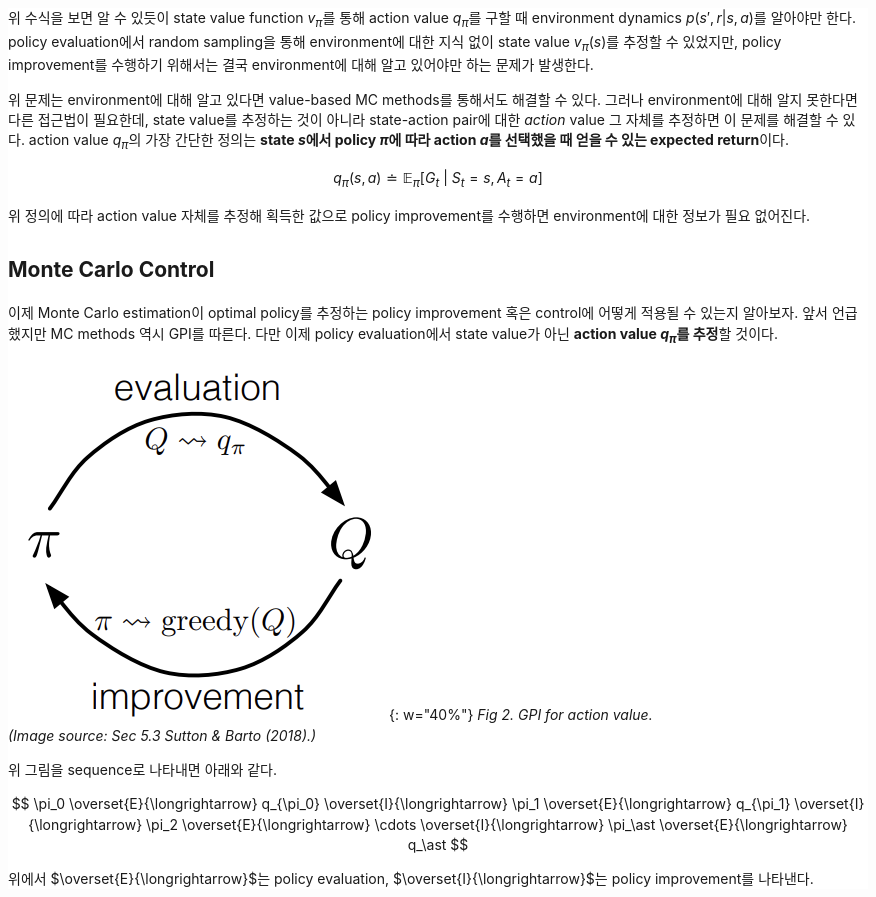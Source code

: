 위 수식을 보면 알 수 있듯이 state value function $v_\pi$를 통해 action value $q_\pi$를 구할 때 environment dynamics $p(s',r \vert s,a)$를 알아야만 한다. policy evaluation에서 random sampling을 통해 environment에 대한 지식 없이 state value $v_\pi(s)$를 추정할 수 있었지만, policy improvement를 수행하기 위해서는 결국 environment에 대해 알고 있어야만 하는 문제가 발생한다.

위 문제는 environment에 대해 알고 있다면 value-based MC methods를 통해서도 해결할 수 있다. 그러나 environment에 대해 알지 못한다면 다른 접근법이 필요한데, state value를 추정하는 것이 아니라 state-action pair에 대한 *action* value 그 자체를 추정하면 이 문제를 해결할 수 있다. action value $q_\pi$의 가장 간단한 정의는 **state $s$에서 policy $\pi$에 따라 action $a$를 선택했을 때 얻을 수 있는 expected return**이다.

$$
q_\pi(s, a) \doteq \mathbb{E}_\pi[G_t \ \vert \ S_t = s, A_t = a]
$$

위 정의에 따라 action value 자체를 추정해 획득한 값으로 policy improvement를 수행하면 environment에 대한 정보가 필요 없어진다.

## Monte Carlo Control

이제 Monte Carlo estimation이 optimal policy를 추정하는 policy improvement 혹은 control에 어떻게 적용될 수 있는지 알아보자. 앞서 언급했지만 MC methods 역시 GPI를 따른다. 다만 이제 policy evaluation에서 state value가 아닌 **action value $q_\pi$를 추정**할 것이다.

![](/assets/images/rl-sutton-gpi-action-value.png){: w="40%"}
_Fig 2. GPI for action value.  
(Image source: Sec 5.3 Sutton & Barto (2018).)_  

위 그림을 sequence로 나타내면 아래와 같다.

$$
\pi_0 \overset{E}{\longrightarrow} q_{\pi_0} \overset{I}{\longrightarrow} \pi_1 \overset{E}{\longrightarrow} q_{\pi_1} \overset{I}{\longrightarrow} \pi_2 \overset{E}{\longrightarrow} \cdots \overset{I}{\longrightarrow} \pi_\ast \overset{E}{\longrightarrow} q_\ast
$$

위에서 $\overset{E}{\longrightarrow}$는 policy evaluation, $\overset{I}{\longrightarrow}$는 policy improvement를 나타낸다. 


[^1]: StackExchange. [Why are state-values alone not sufficient in determining a policy (without a model)?](https://ai.stackexchange.com/questions/22907/why-are-state-values-alone-not-sufficient-in-determining-a-policy-without-a-mod).  
[^2]: Reinforcement Learning: An Introduction; 2nd Edition. 2018. [Sec. 5.4, p.123](https://devslem.github.io/assets/materials/Reinforcement%20Learning%20An%20Introduction;%202nd%20Edition.%202018.pdf#page=123).  
[^3]: Reinforcement Learning: An Introduction; 2nd Edition. 2018. [Sec. 5.5, p.126](https://devslem.github.io/assets/materials/Reinforcement%20Learning%20An%20Introduction;%202nd%20Edition.%202018.pdf#page=126).  
[^4]: Reinforcement Learning: An Introduction; 2nd Edition. 2018. [Sec. 7.3, p.171](https://devslem.github.io/assets/materials/Reinforcement%20Learning%20An%20Introduction;%202nd%20Edition.%202018.pdf#page=171).  